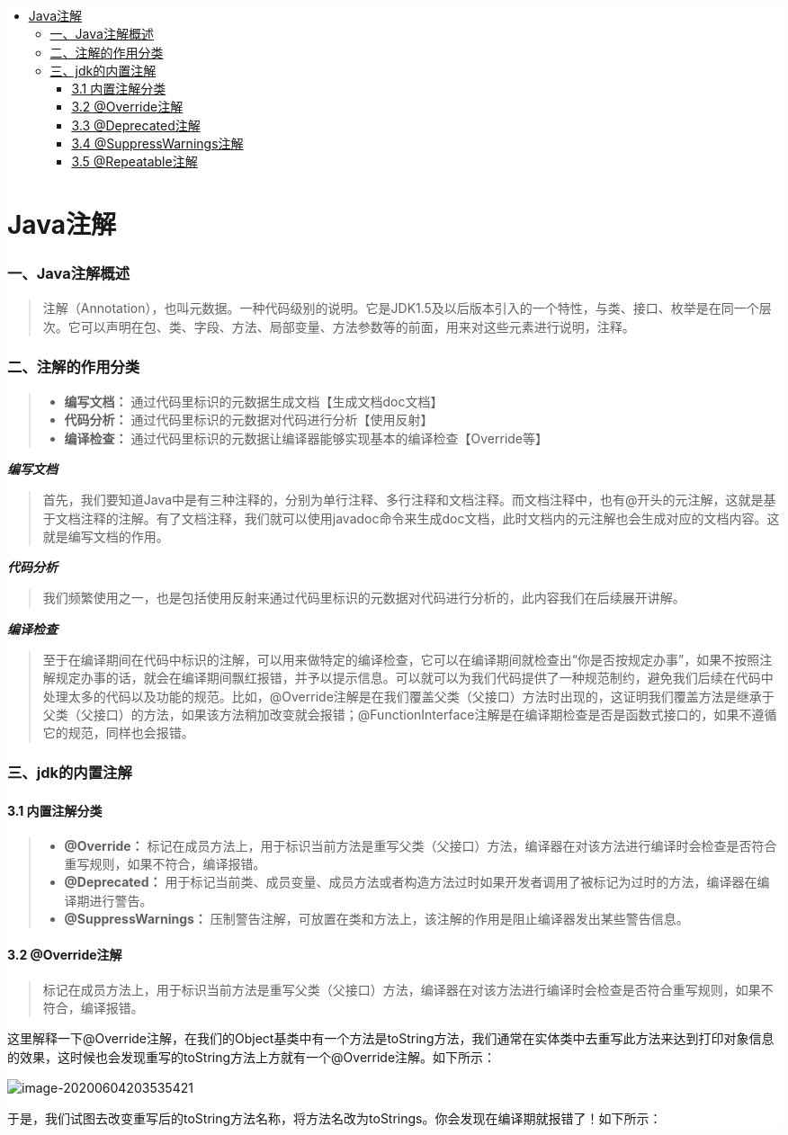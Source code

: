 * [Java注解]()
    * [一、Java注解概述](#%E4%B8%80java%E6%B3%A8%E8%A7%A3%E6%A6%82%E8%BF%B0)
    * [二、注解的作用分类](#%E4%BA%8C%E6%B3%A8%E8%A7%A3%E7%9A%84%E4%BD%9C%E7%94%A8%E5%88%86%E7%B1%BB)
    * [三、jdk的内置注解](#%E4%B8%89jdk%E7%9A%84%E5%86%85%E7%BD%AE%E6%B3%A8%E8%A7%A3)
      * [3.1 内置注解分类](#31-%E5%86%85%E7%BD%AE%E6%B3%A8%E8%A7%A3%E5%88%86%E7%B1%BB)
      * [3.2  @Override注解](#32-override%E6%B3%A8%E8%A7%A3)
      * [3.3 @Deprecated注解](#33-deprecated%E6%B3%A8%E8%A7%A3)
      * [3.4 @SuppressWarnings注解](#34-suppresswarnings%E6%B3%A8%E8%A7%A3)
      * [3.5 @Repeatable注解](#35-repeatable%E6%B3%A8%E8%A7%A3)
    
    
# Java注解

### 一、Java注解概述

> 注解（Annotation），也叫元数据。一种代码级别的说明。它是JDK1.5及以后版本引入的一个特性，与类、接口、枚举是在同一个层次。它可以声明在包、类、字段、方法、局部变量、方法参数等的前面，用来对这些元素进行说明，注释。

### 二、注解的作用分类

> -  **编写文档：** 通过代码里标识的元数据生成文档【生成文档doc文档】
> -  **代码分析：** 通过代码里标识的元数据对代码进行分析【使用反射】
> -  **编译检查：** 通过代码里标识的元数据让编译器能够实现基本的编译检查【Override等】

***编写文档***
> 首先，我们要知道Java中是有三种注释的，分别为单行注释、多行注释和文档注释。而文档注释中，也有@开头的元注解，这就是基于文档注释的注解。有了文档注释，我们就可以使用javadoc命令来生成doc文档，此时文档内的元注解也会生成对应的文档内容。这就是编写文档的作用。

***代码分析***
> 我们频繁使用之一，也是包括使用反射来通过代码里标识的元数据对代码进行分析的，此内容我们在后续展开讲解。

***编译检查***
>至于在编译期间在代码中标识的注解，可以用来做特定的编译检查，它可以在编译期间就检查出“你是否按规定办事”，如果不按照注解规定办事的话，就会在编译期间飘红报错，并予以提示信息。可以就可以为我们代码提供了一种规范制约，避免我们后续在代码中处理太多的代码以及功能的规范。比如，@Override注解是在我们覆盖父类（父接口）方法时出现的，这证明我们覆盖方法是继承于父类（父接口）的方法，如果该方法稍加改变就会报错；@FunctionInterface注解是在编译期检查是否是函数式接口的，如果不遵循它的规范，同样也会报错。

### 三、jdk的内置注解

#### 3.1 内置注解分类
> * **@Override：** 标记在成员方法上，用于标识当前方法是重写父类（父接口）方法，编译器在对该方法进行编译时会检查是否符合重写规则，如果不符合，编译报错。
> * **@Deprecated：** 用于标记当前类、成员变量、成员方法或者构造方法过时如果开发者调用了被标记为过时的方法，编译器在编译期进行警告。
> * **@SuppressWarnings：** 压制警告注解，可放置在类和方法上，该注解的作用是阻止编译器发出某些警告信息。

#### 3.2 @Override注解
> 标记在成员方法上，用于标识当前方法是重写父类（父接口）方法，编译器在对该方法进行编译时会检查是否符合重写规则，如果不符合，编译报错。

这里解释一下@Override注解，在我们的Object基类中有一个方法是toString方法，我们通常在实体类中去重写此方法来达到打印对象信息的效果，这时候也会发现重写的toString方法上方就有一个@Override注解。如下所示：

![image-20200604203535421](https://gitee.com/Ziphtracks/Figurebed/raw/master/img/1/20200604203537.png)

于是，我们试图去改变重写后的toString方法名称，将方法名改为toStrings。你会发现在编译期就报错了！如下所示：
